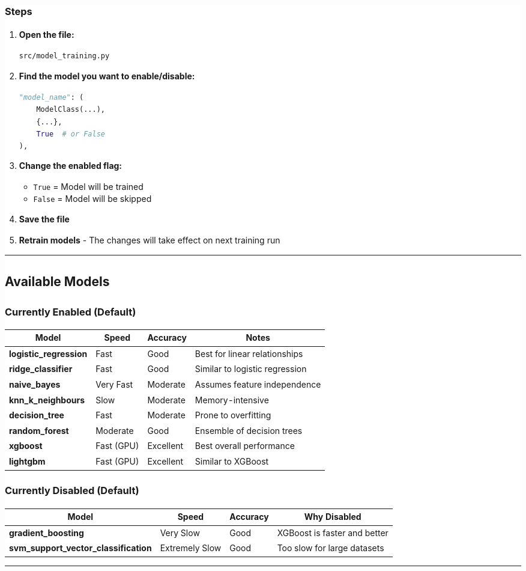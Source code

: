 ### Steps

1. **Open the file:**
   ```
   src/model_training.py
   ```

2. **Find the model you want to enable/disable:**
   ```python
   "model_name": (
       ModelClass(...),
       {...},
       True  # or False
   ),
   ```

3. **Change the enabled flag:**
   - `True` = Model will be trained
   - `False` = Model will be skipped

4. **Save the file**

5. **Retrain models** - The changes will take effect on next training run

---

## Available Models

### Currently Enabled (Default)

| Model | Speed | Accuracy | Notes |
|-------|-------|----------|-------|
| **logistic_regression** | Fast | Good | Best for linear relationships |
| **ridge_classifier** | Fast | Good | Similar to logistic regression |
| **naive_bayes** | Very Fast | Moderate | Assumes feature independence |
| **knn_k_neighbours** | Slow | Moderate | Memory-intensive |
| **decision_tree** | Fast | Moderate | Prone to overfitting |
| **random_forest** | Moderate | Good | Ensemble of decision trees |
| **xgboost** | Fast (GPU) | Excellent | Best overall performance |
| **lightgbm** | Fast (GPU) | Excellent | Similar to XGBoost |

### Currently Disabled (Default)

| Model | Speed | Accuracy | Why Disabled |
|-------|-------|----------|--------------|
| **gradient_boosting** | Very Slow | Good | XGBoost is faster and better |
| **svm_support_vector_classification** | Extremely Slow | Good | Too slow for large datasets |

---